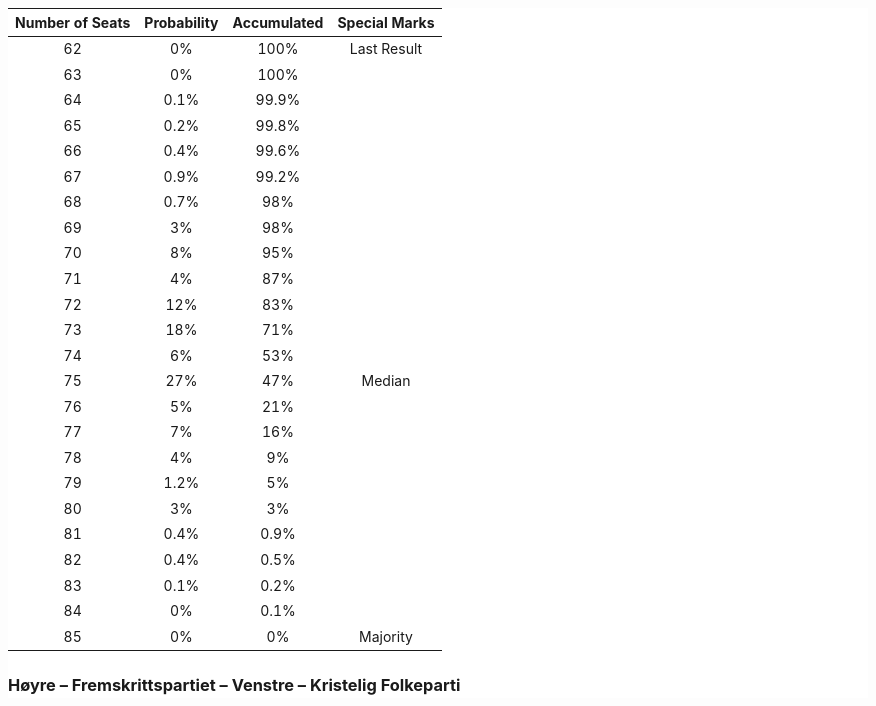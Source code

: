 | Number of Seats | Probability | Accumulated | Special Marks |
|:---------------:|:-----------:|:-----------:|:-------------:|
| 62 | 0% | 100% | Last Result |
| 63 | 0% | 100% |  |
| 64 | 0.1% | 99.9% |  |
| 65 | 0.2% | 99.8% |  |
| 66 | 0.4% | 99.6% |  |
| 67 | 0.9% | 99.2% |  |
| 68 | 0.7% | 98% |  |
| 69 | 3% | 98% |  |
| 70 | 8% | 95% |  |
| 71 | 4% | 87% |  |
| 72 | 12% | 83% |  |
| 73 | 18% | 71% |  |
| 74 | 6% | 53% |  |
| 75 | 27% | 47% | Median |
| 76 | 5% | 21% |  |
| 77 | 7% | 16% |  |
| 78 | 4% | 9% |  |
| 79 | 1.2% | 5% |  |
| 80 | 3% | 3% |  |
| 81 | 0.4% | 0.9% |  |
| 82 | 0.4% | 0.5% |  |
| 83 | 0.1% | 0.2% |  |
| 84 | 0% | 0.1% |  |
| 85 | 0% | 0% | Majority |

### Høyre – Fremskrittspartiet – Venstre – Kristelig Folkeparti
